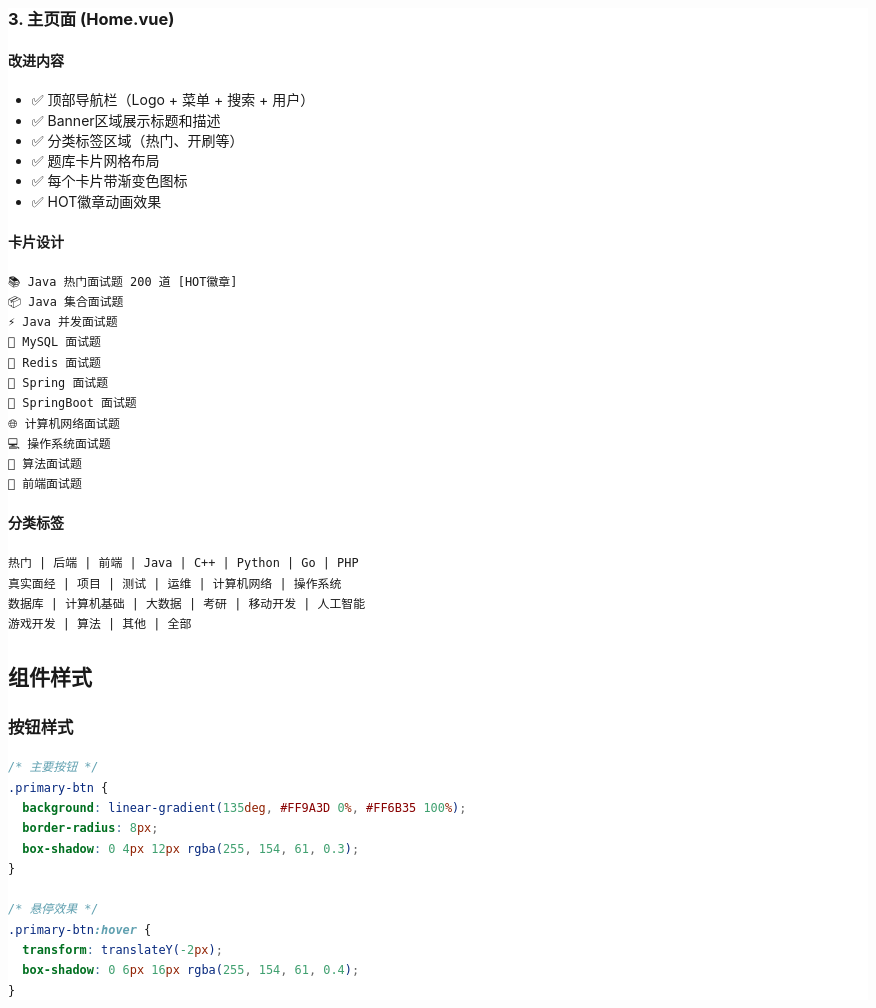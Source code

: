### 3. 主页面 (Home.vue)

#### 改进内容
- ✅ 顶部导航栏（Logo + 菜单 + 搜索 + 用户）
- ✅ Banner区域展示标题和描述
- ✅ 分类标签区域（热门、开刷等）
- ✅ 题库卡片网格布局
- ✅ 每个卡片带渐变色图标
- ✅ HOT徽章动画效果

#### 卡片设计
```
📚 Java 热门面试题 200 道 [HOT徽章]
📦 Java 集合面试题
⚡ Java 并发面试题
🐬 MySQL 面试题
📮 Redis 面试题
🌱 Spring 面试题
🚀 SpringBoot 面试题
🌐 计算机网络面试题
💻 操作系统面试题
🧮 算法面试题
🎨 前端面试题
```

#### 分类标签
```
热门 | 后端 | 前端 | Java | C++ | Python | Go | PHP
真实面经 | 项目 | 测试 | 运维 | 计算机网络 | 操作系统
数据库 | 计算机基础 | 大数据 | 考研 | 移动开发 | 人工智能
游戏开发 | 算法 | 其他 | 全部
```

## 组件样式

### 按钮样式
```css
/* 主要按钮 */
.primary-btn {
  background: linear-gradient(135deg, #FF9A3D 0%, #FF6B35 100%);
  border-radius: 8px;
  box-shadow: 0 4px 12px rgba(255, 154, 61, 0.3);
}

/* 悬停效果 */
.primary-btn:hover {
  transform: translateY(-2px);
  box-shadow: 0 6px 16px rgba(255, 154, 61, 0.4);
}
```
